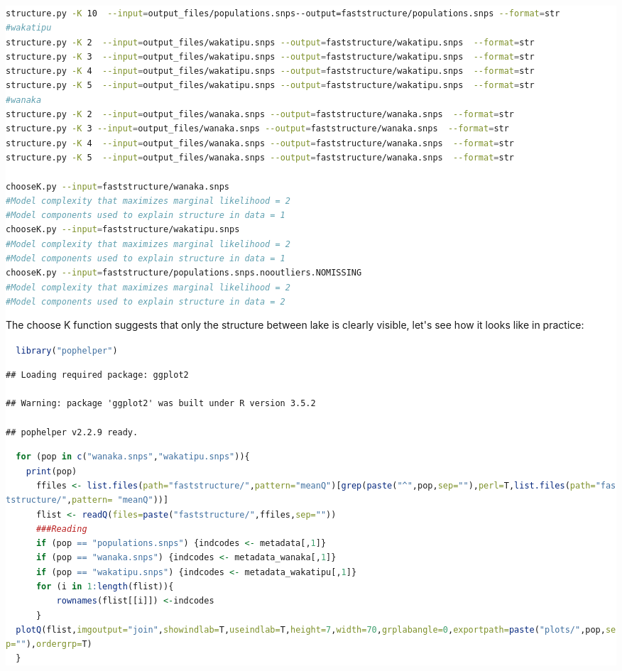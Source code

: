 ``` bash
structure.py -K 10  --input=output_files/populations.snps--output=faststructure/populations.snps --format=str
#wakatipu
structure.py -K 2  --input=output_files/wakatipu.snps --output=faststructure/wakatipu.snps  --format=str
structure.py -K 3  --input=output_files/wakatipu.snps --output=faststructure/wakatipu.snps  --format=str
structure.py -K 4  --input=output_files/wakatipu.snps --output=faststructure/wakatipu.snps  --format=str
structure.py -K 5  --input=output_files/wakatipu.snps --output=faststructure/wakatipu.snps  --format=str
#wanaka
structure.py -K 2  --input=output_files/wanaka.snps --output=faststructure/wanaka.snps  --format=str
structure.py -K 3 --input=output_files/wanaka.snps --output=faststructure/wanaka.snps  --format=str
structure.py -K 4  --input=output_files/wanaka.snps --output=faststructure/wanaka.snps  --format=str
structure.py -K 5  --input=output_files/wanaka.snps --output=faststructure/wanaka.snps  --format=str

chooseK.py --input=faststructure/wanaka.snps
#Model complexity that maximizes marginal likelihood = 2
#Model components used to explain structure in data = 1
chooseK.py --input=faststructure/wakatipu.snps
#Model complexity that maximizes marginal likelihood = 2
#Model components used to explain structure in data = 1
chooseK.py --input=faststructure/populations.snps.nooutliers.NOMISSING
#Model complexity that maximizes marginal likelihood = 2
#Model components used to explain structure in data = 2
```

The choose K function suggests that only the structure between lake is clearly visible, let's see how it looks like in practice:

``` r
  library("pophelper")
```

    ## Loading required package: ggplot2

    ## Warning: package 'ggplot2' was built under R version 3.5.2

    ## pophelper v2.2.9 ready.

``` r
  for (pop in c("wanaka.snps","wakatipu.snps")){
    print(pop)
      ffiles <- list.files(path="faststructure/",pattern="meanQ")[grep(paste("^",pop,sep=""),perl=T,list.files(path="faststructure/",pattern= "meanQ"))]
      flist <- readQ(files=paste("faststructure/",ffiles,sep=""))
      ###Reading 
      if (pop == "populations.snps") {indcodes <- metadata[,1]}
      if (pop == "wanaka.snps") {indcodes <- metadata_wanaka[,1]}
      if (pop == "wakatipu.snps") {indcodes <- metadata_wakatipu[,1]}
      for (i in 1:length(flist)){
          rownames(flist[[i]]) <-indcodes
      }
  plotQ(flist,imgoutput="join",showindlab=T,useindlab=T,height=7,width=70,grplabangle=0,exportpath=paste("plots/",pop,sep=""),ordergrp=T)
  }
```
